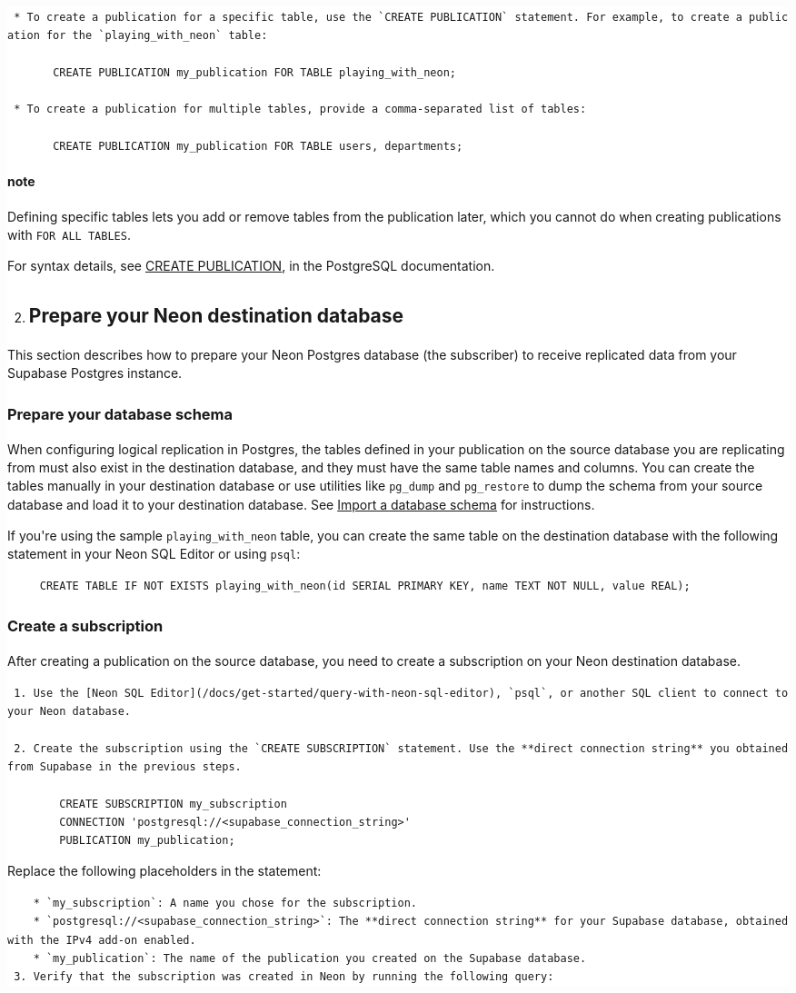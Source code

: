      * To create a publication for a specific table, use the `CREATE PUBLICATION` statement. For example, to create a publication for the `playing_with_neon` table:
           
           CREATE PUBLICATION my_publication FOR TABLE playing_with_neon;

     * To create a publication for multiple tables, provide a comma-separated list of tables:
           
           CREATE PUBLICATION my_publication FOR TABLE users, departments;

#### note

Defining specific tables lets you add or remove tables from the publication later, which you cannot do when creating publications with `FOR ALL TABLES`.

For syntax details, see [CREATE PUBLICATION](https://www.postgresql.org/docs/current/sql-createpublication.html), in the PostgreSQL documentation.

  2. ## Prepare your Neon destination database

This section describes how to prepare your Neon Postgres database (the subscriber) to receive replicated data from your Supabase Postgres instance.

### Prepare your database schema

When configuring logical replication in Postgres, the tables defined in your publication on the source database you are replicating from must also exist in the destination database, and they must have the same table names and columns. You can create the tables manually in your destination database or use utilities like `pg_dump` and `pg_restore` to dump the schema from your source database and load it to your destination database. See [Import a database schema](/docs/import/import-schema-only) for instructions.

If you're using the sample `playing_with_neon` table, you can create the same table on the destination database with the following statement in your Neon SQL Editor or using `psql`:
         
         CREATE TABLE IF NOT EXISTS playing_with_neon(id SERIAL PRIMARY KEY, name TEXT NOT NULL, value REAL);

### Create a subscription

After creating a publication on the source database, you need to create a subscription on your Neon destination database.

     1. Use the [Neon SQL Editor](/docs/get-started/query-with-neon-sql-editor), `psql`, or another SQL client to connect to your Neon database.

     2. Create the subscription using the `CREATE SUBSCRIPTION` statement. Use the **direct connection string** you obtained from Supabase in the previous steps.
            
            CREATE SUBSCRIPTION my_subscription
            CONNECTION 'postgresql://<supabase_connection_string>'
            PUBLICATION my_publication;

Replace the following placeholders in the statement:

        * `my_subscription`: A name you chose for the subscription.
        * `postgresql://<supabase_connection_string>`: The **direct connection string** for your Supabase database, obtained with the IPv4 add-on enabled.
        * `my_publication`: The name of the publication you created on the Supabase database.
     3. Verify that the subscription was created in Neon by running the following query:
            